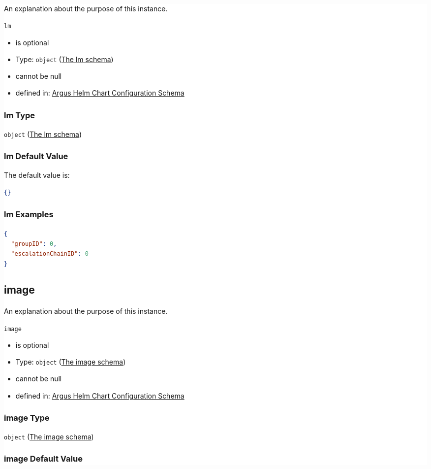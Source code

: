 An explanation about the purpose of this instance.

`lm`

*   is optional

*   Type: `object` ([The lm schema](values-properties-the-collector-schema-properties-the-lm-schema.md))

*   cannot be null

*   defined in: [Argus Helm Chart Configuration Schema](values-properties-the-collector-schema-properties-the-lm-schema.md "#/properties/collector/properties/lm#/properties/collector/properties/lm")

### lm Type

`object` ([The lm schema](values-properties-the-collector-schema-properties-the-lm-schema.md))

### lm Default Value

The default value is:

```json
{}
```

### lm Examples

```json
{
  "groupID": 0,
  "escalationChainID": 0
}
```

## image

An explanation about the purpose of this instance.

`image`

*   is optional

*   Type: `object` ([The image schema](values-properties-the-collector-schema-properties-the-image-schema.md))

*   cannot be null

*   defined in: [Argus Helm Chart Configuration Schema](values-properties-the-collector-schema-properties-the-image-schema.md "#/properties/collector/properties/image#/properties/collector/properties/image")

### image Type

`object` ([The image schema](values-properties-the-collector-schema-properties-the-image-schema.md))

### image Default Value

